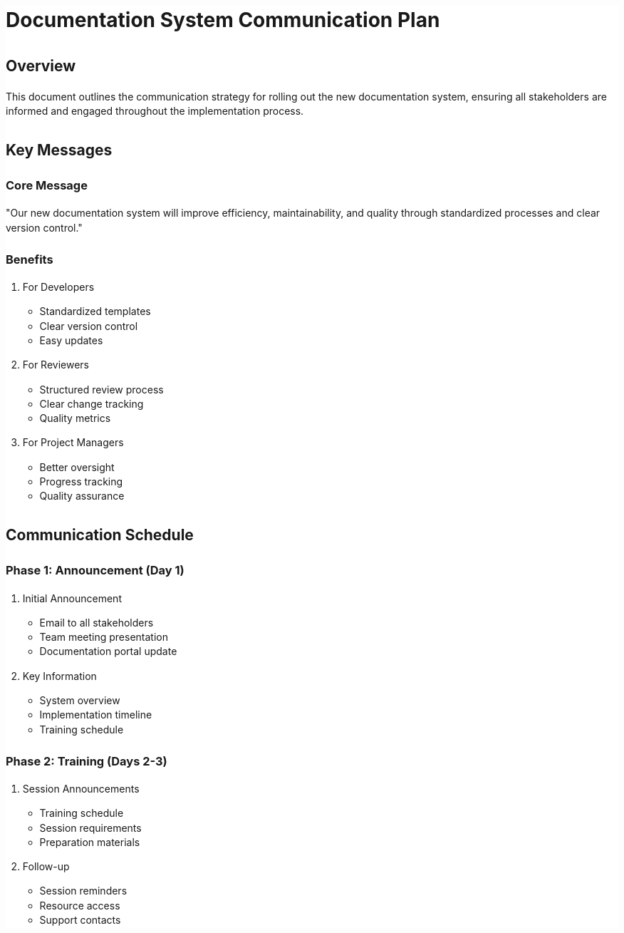 # Documentation System Communication Plan

## Overview
This document outlines the communication strategy for rolling out the new documentation system, ensuring all stakeholders are informed and engaged throughout the implementation process.

## Key Messages

### Core Message
"Our new documentation system will improve efficiency, maintainability, and quality through standardized processes and clear version control."

### Benefits
1. For Developers
   - Standardized templates
   - Clear version control
   - Easy updates

2. For Reviewers
   - Structured review process
   - Clear change tracking
   - Quality metrics

3. For Project Managers
   - Better oversight
   - Progress tracking
   - Quality assurance

## Communication Schedule

### Phase 1: Announcement (Day 1)
1. Initial Announcement
   - Email to all stakeholders
   - Team meeting presentation
   - Documentation portal update

2. Key Information
   - System overview
   - Implementation timeline
   - Training schedule

### Phase 2: Training (Days 2-3)
1. Session Announcements
   - Training schedule
   - Session requirements
   - Preparation materials

2. Follow-up
   - Session reminders
   - Resource access
   - Support contacts
